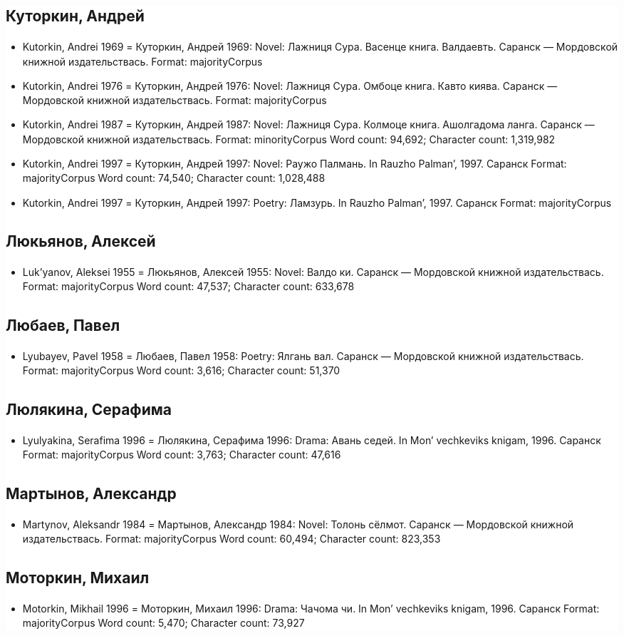 ## Куторкин, Андрей
- Kutorkin, Andrei 1969 = Куторкин, Андрей 1969: Novel: Лажниця Сура. Васенце книга. Валдаевть. Саранск ― Мордовской книжной издательствась. Format: majorityCorpus

- Kutorkin, Andrei 1976 = Куторкин, Андрей 1976: Novel: Лажниця Сура. Омбоце книга. Кавто киява. Саранск ― Мордовской книжной издательствась. Format: majorityCorpus

- Kutorkin, Andrei 1987 = Куторкин, Андрей 1987:
Novel: Лажниця Сура. Колмоце книга. Ашолгадома ланга. Саранск ― Мордовской книжной издательствась.
Format: minorityCorpus
Word count: 94,692; Character count: 1,319,982

- Kutorkin, Andrei 1997 = Куторкин, Андрей 1997: Novel: Раужо Палмань.
In Rauzho Palman’, 1997. Саранск
Format: majorityCorpus
Word count: 74,540; Character count: 1,028,488 

- Kutorkin, Andrei 1997 = Куторкин, Андрей 1997:
Poetry: Ламзурь.
In Rauzho Palman’, 1997. Саранск Format: majorityCorpus

## Люкьянов, Алексей
- Luk’yanov, Aleksei 1955 = Люкьянов, Алексей 1955: Novel: Валдо ки.
Саранск ― Мордовской книжной издательствась. Format: majorityCorpus
Word count: 47,537; Character count: 633,678 

## Любаев, Павел

- Lyubayev, Pavel 1958 = Любаев, Павел 1958:
Poetry: Ялгань вал.
Саранск ― Мордовской книжной издательствась. Format: majorityCorpus
Word count: 3,616; Character count: 51,370

## Люлякина, Серафима

- Lyulyakina, Serafima 1996 = Люлякина, Серафима 1996: Drama: Авань седей.
In Mon’ vechkeviks knigam, 1996. Саранск
Format: majorityCorpus
Word count: 3,763; Character count: 47,616

## Мартынов, Александр

- Martynov, Aleksandr 1984 = Мартынов, Александр 1984:
Novel: Толонь сёлмот.
Саранск ― Мордовской книжной издательствась. Format: majorityCorpus
Word count: 60,494; Character count: 823,353

## Моторкин, Михаил

- Motorkin, Mikhail 1996 = Моторкин, Михаил 1996: Drama: Чачома чи.
In Mon’ vechkeviks knigam, 1996. Саранск Format: majorityCorpus
Word count: 5,470; Character count: 73,927 
